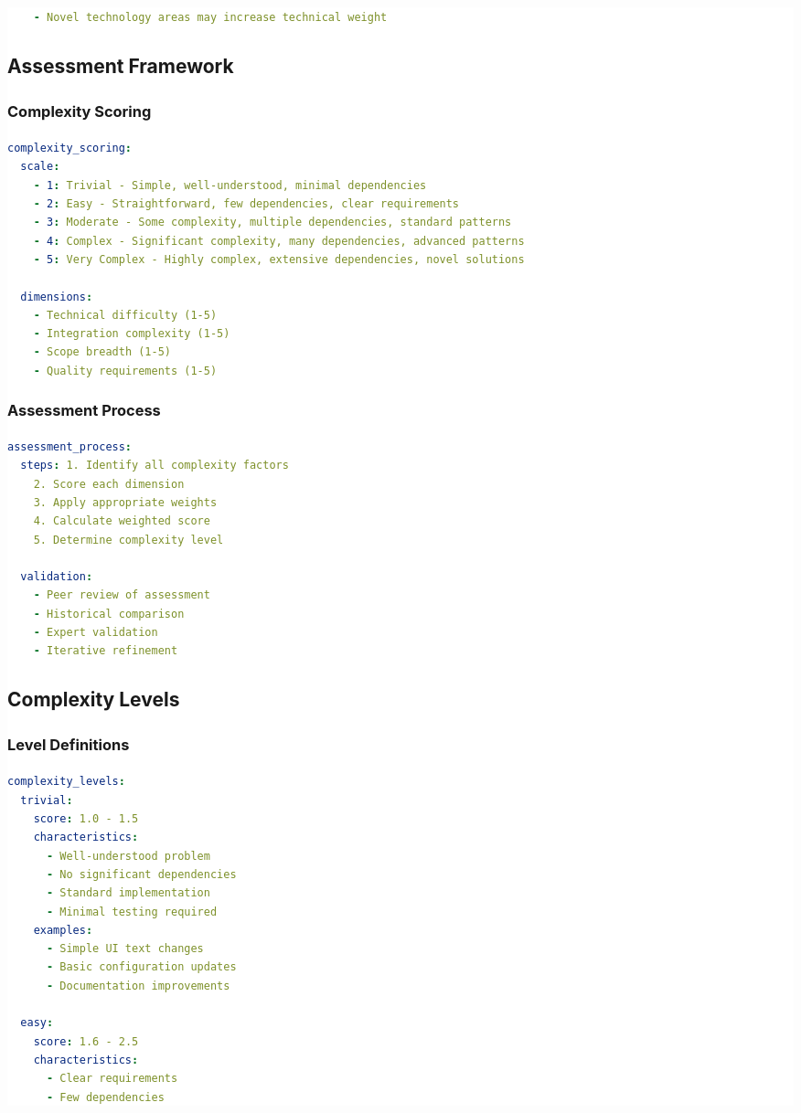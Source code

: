 ```yaml
    - Novel technology areas may increase technical weight
```

## Assessment Framework

### Complexity Scoring

```yaml
complexity_scoring:
  scale:
    - 1: Trivial - Simple, well-understood, minimal dependencies
    - 2: Easy - Straightforward, few dependencies, clear requirements
    - 3: Moderate - Some complexity, multiple dependencies, standard patterns
    - 4: Complex - Significant complexity, many dependencies, advanced patterns
    - 5: Very Complex - Highly complex, extensive dependencies, novel solutions
    
  dimensions:
    - Technical difficulty (1-5)
    - Integration complexity (1-5)
    - Scope breadth (1-5)
    - Quality requirements (1-5)
```

### Assessment Process

```yaml
assessment_process:
  steps: 1. Identify all complexity factors
    2. Score each dimension
    3. Apply appropriate weights
    4. Calculate weighted score
    5. Determine complexity level
    
  validation:
    - Peer review of assessment
    - Historical comparison
    - Expert validation
    - Iterative refinement
```

## Complexity Levels

### Level Definitions

```yaml
complexity_levels:
  trivial:
    score: 1.0 - 1.5
    characteristics:
      - Well-understood problem
      - No significant dependencies
      - Standard implementation
      - Minimal testing required
    examples:
      - Simple UI text changes
      - Basic configuration updates
      - Documentation improvements
      
  easy:
    score: 1.6 - 2.5
    characteristics:
      - Clear requirements
      - Few dependencies
```